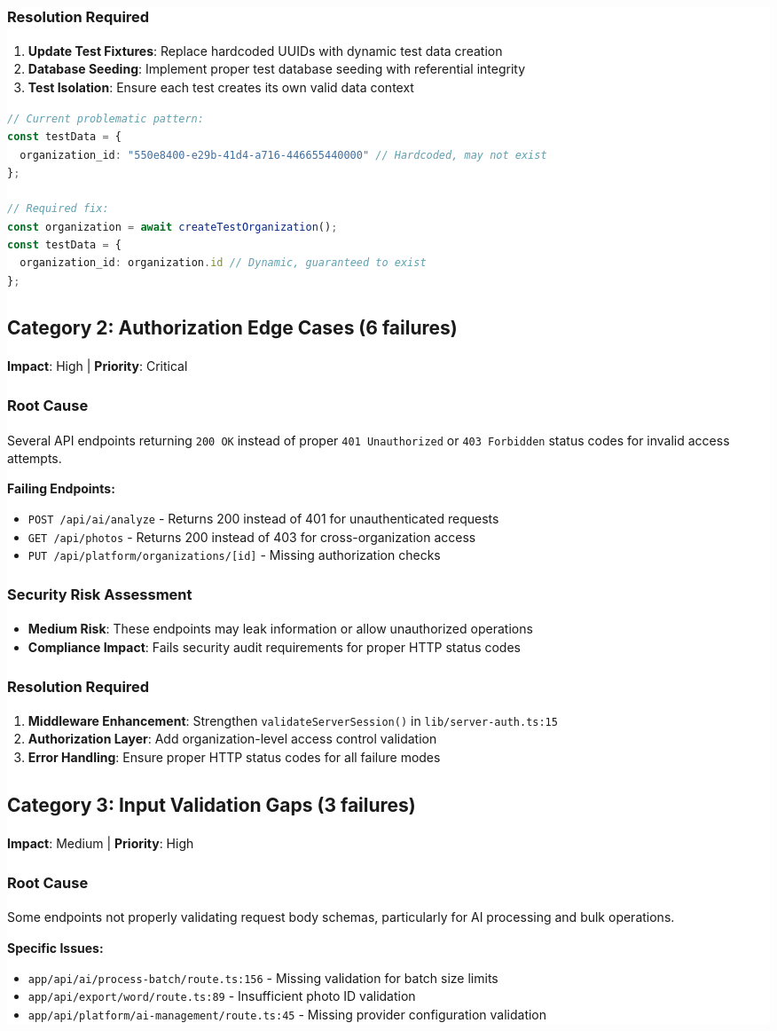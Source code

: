 ### Resolution Required
1. **Update Test Fixtures**: Replace hardcoded UUIDs with dynamic test data creation
2. **Database Seeding**: Implement proper test database seeding with referential integrity
3. **Test Isolation**: Ensure each test creates its own valid data context

```typescript
// Current problematic pattern:
const testData = {
  organization_id: "550e8400-e29b-41d4-a716-446655440000" // Hardcoded, may not exist
};

// Required fix:
const organization = await createTestOrganization();
const testData = {
  organization_id: organization.id // Dynamic, guaranteed to exist
};
```

## Category 2: Authorization Edge Cases (6 failures)
**Impact**: High | **Priority**: Critical

### Root Cause
Several API endpoints returning `200 OK` instead of proper `401 Unauthorized` or `403 Forbidden` status codes for invalid access attempts.

**Failing Endpoints:**
- `POST /api/ai/analyze` - Returns 200 instead of 401 for unauthenticated requests
- `GET /api/photos` - Returns 200 instead of 403 for cross-organization access
- `PUT /api/platform/organizations/[id]` - Missing authorization checks

### Security Risk Assessment
- **Medium Risk**: These endpoints may leak information or allow unauthorized operations
- **Compliance Impact**: Fails security audit requirements for proper HTTP status codes

### Resolution Required
1. **Middleware Enhancement**: Strengthen `validateServerSession()` in `lib/server-auth.ts:15`
2. **Authorization Layer**: Add organization-level access control validation
3. **Error Handling**: Ensure proper HTTP status codes for all failure modes

## Category 3: Input Validation Gaps (3 failures)
**Impact**: Medium | **Priority**: High

### Root Cause
Some endpoints not properly validating request body schemas, particularly for AI processing and bulk operations.

**Specific Issues:**
- `app/api/ai/process-batch/route.ts:156` - Missing validation for batch size limits
- `app/api/export/word/route.ts:89` - Insufficient photo ID validation
- `app/api/platform/ai-management/route.ts:45` - Missing provider configuration validation
